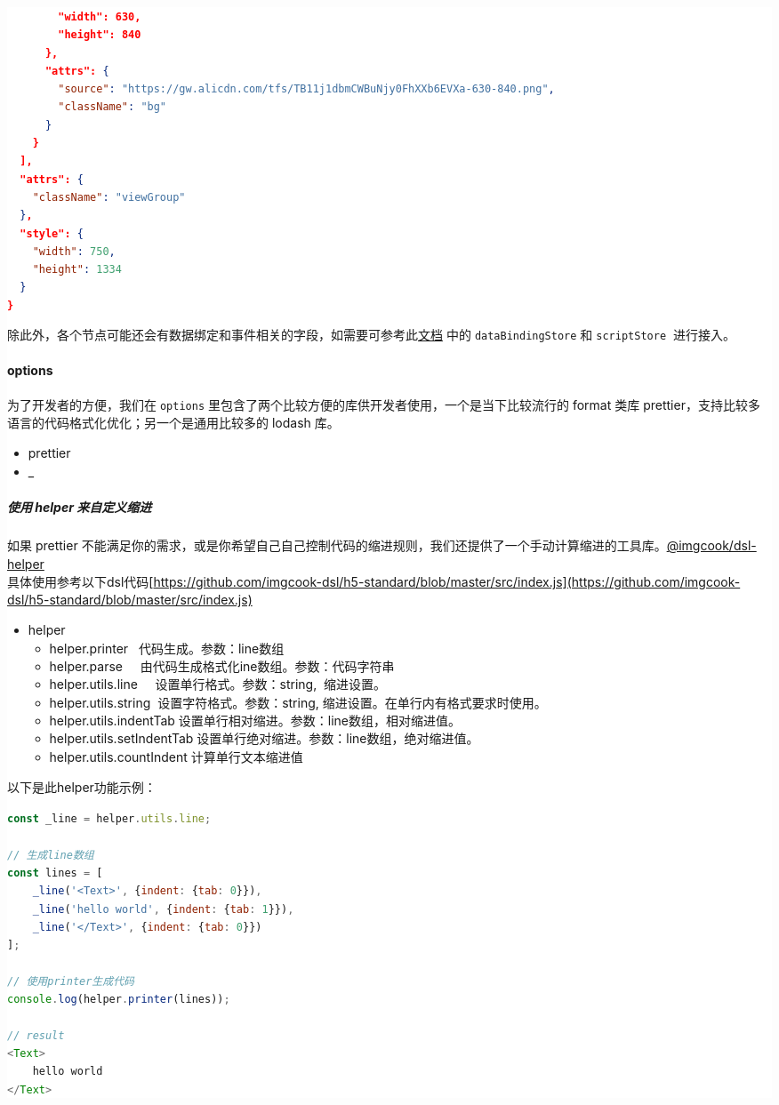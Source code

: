 ```json
        "width": 630,
        "height": 840
      },
      "attrs": {
        "source": "https://gw.alicdn.com/tfs/TB11j1dbmCWBuNjy0FhXXb6EVXa-630-840.png",
        "className": "bg"
      }
    }
  ],
  "attrs": {
    "className": "viewGroup"
  },
  "style": {
    "width": 750,
    "height": 1334
  }
}
```

除此外，各个节点可能还会有数据绑定和事件相关的字段，如需要可参考此[文档](https://yuque.antfin-inc.com/design2code/develop/data-json) 中的 `dataBindingStore` 和 `scriptStore`  进行接入。


#### options

为了开发者的方便，我们在 `options` 里包含了两个比较方便的库供开发者使用，一个是当下比较流行的 format 类库 prettier，支持比较多语言的代码格式化优化；另一个是通用比较多的 lodash 库。

- prettier
- _


##### 使用 helper 来自定义缩进
如果 prettier 不能满足你的需求，或是你希望自己自己控制代码的缩进规则，我们还提供了一个手动计算缩进的工具库。[@imgcook/dsl-helper](https://www.npmjs.com/package/@imgcook/dsl-helper)<br />具体使用参考以下dsl代码[https://github.com/imgcook-dsl/h5-standard/blob/master/src/index.js](https://github.com/imgcook-dsl/h5-standard/blob/master/src/index.js)

- helper  
  - helper.printer   代码生成。参数：line数组
  - helper.parse     由代码生成格式化ine数组。参数：代码字符串
  - helper.utils.line     设置单行格式。参数：string,  缩进设置。
  - helper.utils.string  设置字符格式。参数：string, 缩进设置。在单行内有格式要求时使用。
  - helper.utils.indentTab 设置单行相对缩进。参数：line数组，相对缩进值。
  - helper.utils.setIndentTab 设置单行绝对缩进。参数：line数组，绝对缩进值。
  - helper.utils.countIndent 计算单行文本缩进值

以下是此helper功能示例：

```javascript
const _line = helper.utils.line;

// 生成line数组
const lines = [
    _line('<Text>', {indent: {tab: 0}}),
    _line('hello world', {indent: {tab: 1}}),
    _line('</Text>', {indent: {tab: 0}})
];

// 使用printer生成代码
console.log(helper.printer(lines));

// result
<Text>
    hello world
</Text>
```

